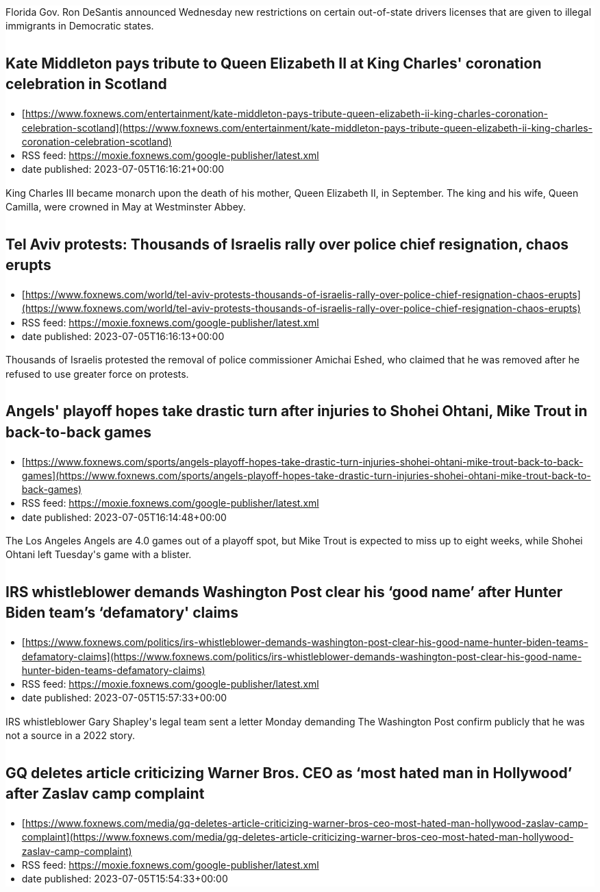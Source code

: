 Florida Gov. Ron DeSantis announced Wednesday new restrictions on certain out-of-state drivers licenses that are given to illegal immigrants in Democratic states.

## Kate Middleton pays tribute to Queen Elizabeth II at King Charles' coronation celebration in Scotland
 - [https://www.foxnews.com/entertainment/kate-middleton-pays-tribute-queen-elizabeth-ii-king-charles-coronation-celebration-scotland](https://www.foxnews.com/entertainment/kate-middleton-pays-tribute-queen-elizabeth-ii-king-charles-coronation-celebration-scotland)
 - RSS feed: https://moxie.foxnews.com/google-publisher/latest.xml
 - date published: 2023-07-05T16:16:21+00:00

King Charles III became monarch upon the death of his mother, Queen Elizabeth II, in September. The king and his wife, Queen Camilla, were crowned in May at Westminster Abbey.

## Tel Aviv protests: Thousands of Israelis rally over police chief resignation, chaos erupts
 - [https://www.foxnews.com/world/tel-aviv-protests-thousands-of-israelis-rally-over-police-chief-resignation-chaos-erupts](https://www.foxnews.com/world/tel-aviv-protests-thousands-of-israelis-rally-over-police-chief-resignation-chaos-erupts)
 - RSS feed: https://moxie.foxnews.com/google-publisher/latest.xml
 - date published: 2023-07-05T16:16:13+00:00

Thousands of Israelis protested the removal of police commissioner Amichai Eshed, who claimed that he was removed after he refused to use greater force on protests.

## Angels' playoff hopes take drastic turn after injuries to Shohei Ohtani, Mike Trout in back-to-back games
 - [https://www.foxnews.com/sports/angels-playoff-hopes-take-drastic-turn-injuries-shohei-ohtani-mike-trout-back-to-back-games](https://www.foxnews.com/sports/angels-playoff-hopes-take-drastic-turn-injuries-shohei-ohtani-mike-trout-back-to-back-games)
 - RSS feed: https://moxie.foxnews.com/google-publisher/latest.xml
 - date published: 2023-07-05T16:14:48+00:00

The Los Angeles Angels are 4.0 games out of a playoff spot, but Mike Trout is expected to miss up to eight weeks, while Shohei Ohtani left Tuesday&apos;s game with a blister.

## IRS whistleblower demands Washington Post clear his ‘good name’ after Hunter Biden team’s ‘defamatory' claims
 - [https://www.foxnews.com/politics/irs-whistleblower-demands-washington-post-clear-his-good-name-hunter-biden-teams-defamatory-claims](https://www.foxnews.com/politics/irs-whistleblower-demands-washington-post-clear-his-good-name-hunter-biden-teams-defamatory-claims)
 - RSS feed: https://moxie.foxnews.com/google-publisher/latest.xml
 - date published: 2023-07-05T15:57:33+00:00

IRS whistleblower Gary Shapley&apos;s legal team sent a letter Monday demanding The Washington Post confirm publicly that he was not a source in a 2022 story.

## GQ deletes article criticizing Warner Bros. CEO as ‘most hated man in Hollywood’ after Zaslav camp complaint
 - [https://www.foxnews.com/media/gq-deletes-article-criticizing-warner-bros-ceo-most-hated-man-hollywood-zaslav-camp-complaint](https://www.foxnews.com/media/gq-deletes-article-criticizing-warner-bros-ceo-most-hated-man-hollywood-zaslav-camp-complaint)
 - RSS feed: https://moxie.foxnews.com/google-publisher/latest.xml
 - date published: 2023-07-05T15:54:33+00:00

